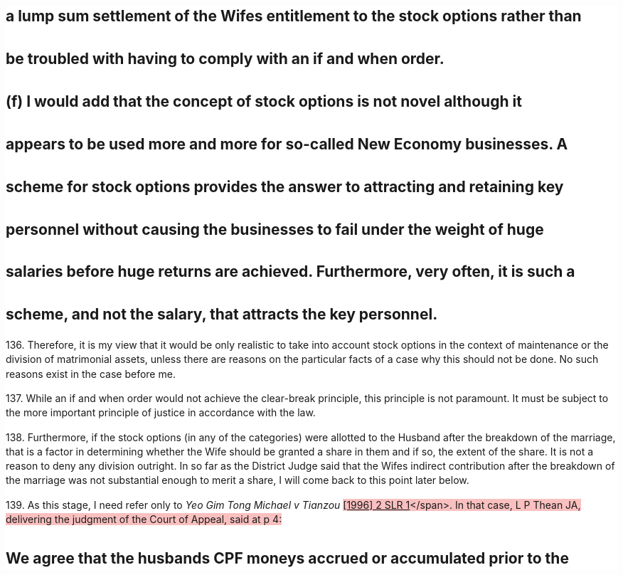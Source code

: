 ## a lump sum settlement of the Wifes entitlement to the stock options rather than 

## be troubled with having to comply with an if and when order. 

## (f) I would add that the concept of stock options is not novel although it 

## appears to be used more and more for so-called New Economy businesses. A 

## scheme for stock options provides the answer to attracting and retaining key 

## personnel without causing the businesses to fail under the weight of huge 

## salaries before huge returns are achieved. Furthermore, very often, it is such a 

## scheme, and not the salary, that attracts the key personnel. 


136\. Therefore, it is my view that it would be only realistic to take into account stock options in the context of maintenance or the division of matrimonial assets, unless there are reasons on the particular facts of a case why this should not be done. No such reasons exist in the case before me. 

137\. While an if and when order would not achieve the clear-break principle, this principle is not paramount. It must be subject to the more important principle of justice in accordance with the law. 

138\. Furthermore, if the stock options (in any of the categories) were allotted to the Husband after the breakdown of the marriage, that is a factor in determining whether the Wife should be granted a share in them and if so, the extent of the share. It is not a reason to deny any division outright. In so far as the District Judge said that the Wifes indirect contribution after the breakdown of the marriage was not substantial enough to merit a share, I will come back to this point later below. 

139\. As this stage, I need refer only to _Yeo Gim Tong Michael v Tianzou_ <span style="background-color: #FAC0C0" class="citation">[[1996] 2 SLR 1]("https://www.open.gov.sg")</span>. In that case, L P Thean JA, delivering the judgment of the Court of Appeal, said at p 4: 

## We agree that the husbands CPF moneys accrued or accumulated prior to the 
